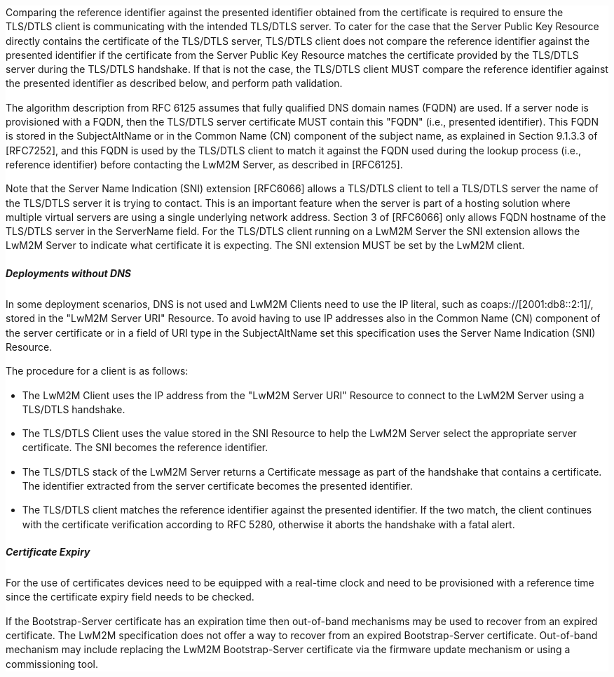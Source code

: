 Comparing the reference identifier against the presented identifier obtained from the certificate is required to ensure the TLS/DTLS client is communicating with the intended TLS/DTLS server. To cater for the case that the Server Public Key Resource directly contains the certificate of the TLS/DTLS server, TLS/DTLS client does not compare the reference identifier against the presented identifier if the certificate from the Server Public Key Resource matches the certificate provided by the TLS/DTLS server during the TLS/DTLS handshake. If that is not the case, the TLS/DTLS client MUST compare the reference identifier against the presented identifier as described below, and perform path validation.

The algorithm description from RFC 6125 assumes that fully qualified DNS domain names (FQDN) are used. If a server node is provisioned with a FQDN, then the TLS/DTLS server certificate MUST contain this "FQDN" (i.e., presented identifier). This FQDN is stored in the SubjectAltName or in the Common Name (CN) component of the subject name, as explained in Section 9.1.3.3 of \[RFC7252\], and this FQDN is used by the TLS/DTLS client to match it against the FQDN used during the lookup process (i.e., reference identifier) before contacting the LwM2M Server, as described in \[RFC6125\]. 

Note that the Server Name Indication (SNI) extension \[RFC6066\] allows a TLS/DTLS client to tell a TLS/DTLS server the name of the TLS/DTLS server it is trying to contact. This is an important feature when the server is part of a hosting solution where multiple virtual servers are using a single underlying network address. Section 3 of \[RFC6066\] only allows FQDN hostname of the TLS/DTLS server in the ServerName field. For the TLS/DTLS client running on a LwM2M Server the SNI extension allows the LwM2M Server to indicate what certificate it is expecting. The SNI extension MUST be set by the LwM2M client.

##### Deployments without DNS

In some deployment scenarios, DNS is not used and LwM2M Clients need to use the IP literal, such as coaps://\[2001:db8::2:1\]/, stored in the "LwM2M Server URI" Resource. To avoid having to use IP addresses also in the Common Name (CN) component of the server certificate or in a field of URI type in the SubjectAltName set this specification uses the Server Name Indication (SNI) Resource. 

The procedure for a client is as follows:

-   The LwM2M Client uses the IP address from the "LwM2M Server URI" Resource to connect to the LwM2M Server using a TLS/DTLS handshake. 

-   The TLS/DTLS Client uses the value stored in the SNI Resource to help the LwM2M Server select the appropriate server certificate. The SNI becomes the reference identifier.

-   The TLS/DTLS stack of the LwM2M Server returns a Certificate message as part of the handshake that contains a certificate. The identifier extracted from the server certificate becomes the presented identifier.

-   The TLS/DTLS client matches the reference identifier against the presented identifier. If the two match, the client continues with the certificate verification according to RFC 5280, otherwise it aborts the handshake with a fatal alert.

##### Certificate Expiry  

For the use of certificates devices need to be equipped with a real-time clock and need to be provisioned with a reference time since the certificate expiry field needs to be checked. 

If the Bootstrap-Server certificate has an expiration time then out-of-band mechanisms may be used to recover from an expired certificate. The LwM2M specification does not offer a way to recover from an expired Bootstrap-Server certificate. Out-of-band mechanism may include replacing the LwM2M Bootstrap-Server certificate via the firmware update mechanism or using a commissioning tool.
